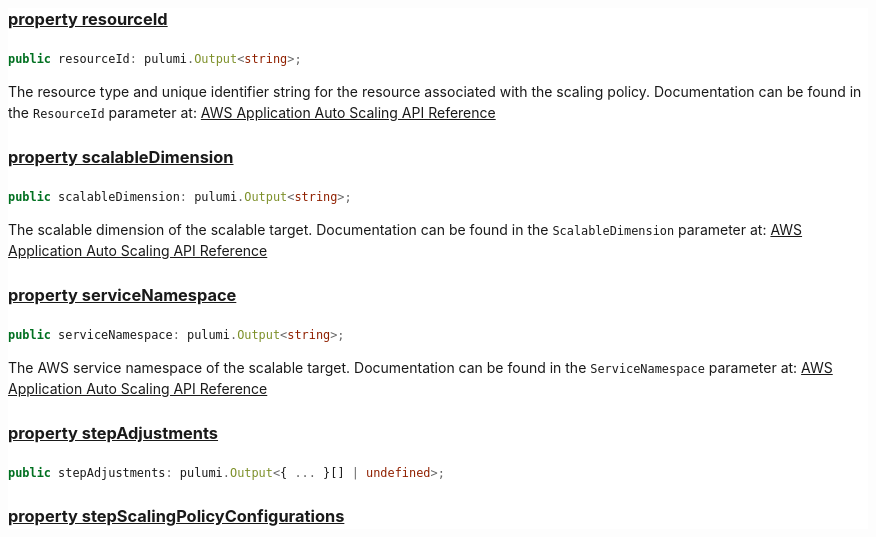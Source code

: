 <h3 class="pdoc-member-header">
<a class="pdoc-child-name" href="https://github.com/pulumi/pulumi-aws/blob/master/sdk/nodejs/appautoscaling/policy.ts#L46">property resourceId</a>
</h3>

```typescript
public resourceId: pulumi.Output<string>;
```


The resource type and unique identifier string for the resource associated with the scaling policy. Documentation can be found in the `ResourceId` parameter at: [AWS Application Auto Scaling API Reference](http://docs.aws.amazon.com/ApplicationAutoScaling/latest/APIReference/API_RegisterScalableTarget.html#API_RegisterScalableTarget_RequestParameters)

<h3 class="pdoc-member-header">
<a class="pdoc-child-name" href="https://github.com/pulumi/pulumi-aws/blob/master/sdk/nodejs/appautoscaling/policy.ts#L50">property scalableDimension</a>
</h3>

```typescript
public scalableDimension: pulumi.Output<string>;
```


The scalable dimension of the scalable target. Documentation can be found in the `ScalableDimension` parameter at: [AWS Application Auto Scaling API Reference](http://docs.aws.amazon.com/ApplicationAutoScaling/latest/APIReference/API_RegisterScalableTarget.html#API_RegisterScalableTarget_RequestParameters)

<h3 class="pdoc-member-header">
<a class="pdoc-child-name" href="https://github.com/pulumi/pulumi-aws/blob/master/sdk/nodejs/appautoscaling/policy.ts#L54">property serviceNamespace</a>
</h3>

```typescript
public serviceNamespace: pulumi.Output<string>;
```


The AWS service namespace of the scalable target. Documentation can be found in the `ServiceNamespace` parameter at: [AWS Application Auto Scaling API Reference](http://docs.aws.amazon.com/ApplicationAutoScaling/latest/APIReference/API_RegisterScalableTarget.html#API_RegisterScalableTarget_RequestParameters)

<h3 class="pdoc-member-header">
<a class="pdoc-child-name" href="https://github.com/pulumi/pulumi-aws/blob/master/sdk/nodejs/appautoscaling/policy.ts#L55">property stepAdjustments</a>
</h3>

```typescript
public stepAdjustments: pulumi.Output<{ ... }[] | undefined>;
```

<h3 class="pdoc-member-header">
<a class="pdoc-child-name" href="https://github.com/pulumi/pulumi-aws/blob/master/sdk/nodejs/appautoscaling/policy.ts#L59">property stepScalingPolicyConfigurations</a>
</h3>
